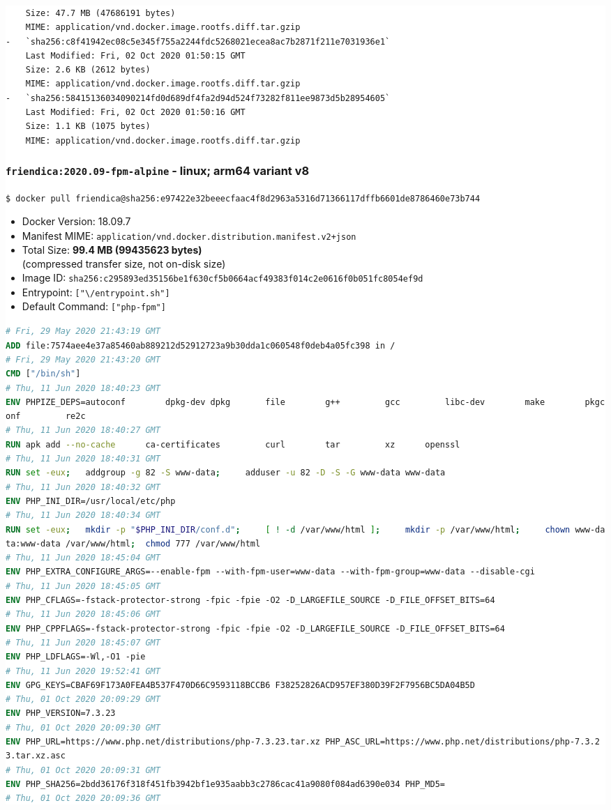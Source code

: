 		Size: 47.7 MB (47686191 bytes)  
		MIME: application/vnd.docker.image.rootfs.diff.tar.gzip
	-	`sha256:c8f41942ec08c5e345f755a2244fdc5268021ecea8ac7b2871f211e7031936e1`  
		Last Modified: Fri, 02 Oct 2020 01:50:15 GMT  
		Size: 2.6 KB (2612 bytes)  
		MIME: application/vnd.docker.image.rootfs.diff.tar.gzip
	-	`sha256:58415136034090214fd0d689df4fa2d94d524f73282f811ee9873d5b28954605`  
		Last Modified: Fri, 02 Oct 2020 01:50:16 GMT  
		Size: 1.1 KB (1075 bytes)  
		MIME: application/vnd.docker.image.rootfs.diff.tar.gzip

### `friendica:2020.09-fpm-alpine` - linux; arm64 variant v8

```console
$ docker pull friendica@sha256:e97422e32beeecfaac4f8d2963a5316d71366117dffb6601de8786460e73b744
```

-	Docker Version: 18.09.7
-	Manifest MIME: `application/vnd.docker.distribution.manifest.v2+json`
-	Total Size: **99.4 MB (99435623 bytes)**  
	(compressed transfer size, not on-disk size)
-	Image ID: `sha256:c295893ed35156be1f630cf5b0664acf49383f014c2e0616f0b051fc8054ef9d`
-	Entrypoint: `["\/entrypoint.sh"]`
-	Default Command: `["php-fpm"]`

```dockerfile
# Fri, 29 May 2020 21:43:19 GMT
ADD file:7574aee4e37a85460ab889212d52912723a9b30dda1c060548f0deb4a05fc398 in / 
# Fri, 29 May 2020 21:43:20 GMT
CMD ["/bin/sh"]
# Thu, 11 Jun 2020 18:40:23 GMT
ENV PHPIZE_DEPS=autoconf 		dpkg-dev dpkg 		file 		g++ 		gcc 		libc-dev 		make 		pkgconf 		re2c
# Thu, 11 Jun 2020 18:40:27 GMT
RUN apk add --no-cache 		ca-certificates 		curl 		tar 		xz 		openssl
# Thu, 11 Jun 2020 18:40:31 GMT
RUN set -eux; 	addgroup -g 82 -S www-data; 	adduser -u 82 -D -S -G www-data www-data
# Thu, 11 Jun 2020 18:40:32 GMT
ENV PHP_INI_DIR=/usr/local/etc/php
# Thu, 11 Jun 2020 18:40:34 GMT
RUN set -eux; 	mkdir -p "$PHP_INI_DIR/conf.d"; 	[ ! -d /var/www/html ]; 	mkdir -p /var/www/html; 	chown www-data:www-data /var/www/html; 	chmod 777 /var/www/html
# Thu, 11 Jun 2020 18:45:04 GMT
ENV PHP_EXTRA_CONFIGURE_ARGS=--enable-fpm --with-fpm-user=www-data --with-fpm-group=www-data --disable-cgi
# Thu, 11 Jun 2020 18:45:05 GMT
ENV PHP_CFLAGS=-fstack-protector-strong -fpic -fpie -O2 -D_LARGEFILE_SOURCE -D_FILE_OFFSET_BITS=64
# Thu, 11 Jun 2020 18:45:06 GMT
ENV PHP_CPPFLAGS=-fstack-protector-strong -fpic -fpie -O2 -D_LARGEFILE_SOURCE -D_FILE_OFFSET_BITS=64
# Thu, 11 Jun 2020 18:45:07 GMT
ENV PHP_LDFLAGS=-Wl,-O1 -pie
# Thu, 11 Jun 2020 19:52:41 GMT
ENV GPG_KEYS=CBAF69F173A0FEA4B537F470D66C9593118BCCB6 F38252826ACD957EF380D39F2F7956BC5DA04B5D
# Thu, 01 Oct 2020 20:09:29 GMT
ENV PHP_VERSION=7.3.23
# Thu, 01 Oct 2020 20:09:30 GMT
ENV PHP_URL=https://www.php.net/distributions/php-7.3.23.tar.xz PHP_ASC_URL=https://www.php.net/distributions/php-7.3.23.tar.xz.asc
# Thu, 01 Oct 2020 20:09:31 GMT
ENV PHP_SHA256=2bdd36176f318f451fb3942bf1e935aabb3c2786cac41a9080f084ad6390e034 PHP_MD5=
# Thu, 01 Oct 2020 20:09:36 GMT
```